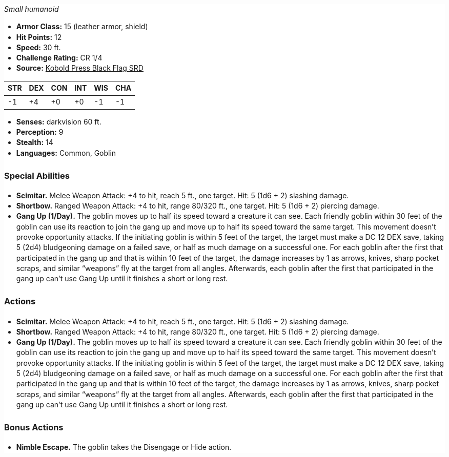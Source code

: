 *Small humanoid*

- **Armor Class:** 15 (leather armor, shield)
- **Hit Points:** 12
- **Speed:** 30 ft.
- **Challenge Rating:** CR 1/4
- **Source:** [Kobold Press Black Flag SRD](https://koboldpress.com/black-flag-roleplaying/)

| STR | DEX | CON | INT | WIS | CHA |
| --- | --- | --- | --- | --- | --- |
| -1 | +4 | +0 | +0 | -1 | -1 |

- **Senses:** darkvision 60 ft.
- **Perception:** 9
- **Stealth:** 14
- **Languages:** Common, Goblin

### Special Abilities

- **Scimitar.** Melee Weapon Attack: +4 to hit, reach 5 ft., one target. Hit: 5 (1d6 + 2) slashing damage.
- **Shortbow.** Ranged Weapon Attack: +4 to hit, range 80/320 ft., one target. Hit: 5 (1d6 + 2) piercing damage.
- **Gang Up (1/Day).** The goblin moves up to half its speed toward a creature it can see. Each friendly goblin within 30 feet of the goblin can use its reaction to join the gang up and move up to half its speed toward the same target. This movement doesn’t provoke opportunity attacks. If the initiating goblin is within 5 feet of the target, the target must make a DC 12 DEX save, taking 5 (2d4) bludgeoning damage on a failed save, or half as much damage on a successful one. For each goblin after the first that participated in the gang up and that is within 10 feet of the target, the damage increases by 1 as arrows, knives, sharp pocket scraps, and similar “weapons” fly at the target from all angles. Afterwards, each goblin after the first that participated in the gang up can’t use Gang Up until it finishes a short or long rest.

### Actions

- **Scimitar.** Melee Weapon Attack: +4 to hit, reach 5 ft., one target. Hit: 5 (1d6 + 2) slashing damage.
- **Shortbow.** Ranged Weapon Attack: +4 to hit, range 80/320 ft., one target. Hit: 5 (1d6 + 2) piercing damage.
- **Gang Up (1/Day).** The goblin moves up to half its speed toward a creature it can see. Each friendly goblin within 30 feet of the goblin can use its reaction to join the gang up and move up to half its speed toward the same target. This movement doesn’t provoke opportunity attacks. If the initiating goblin is within 5 feet of the target, the target must make a DC 12 DEX save, taking 5 (2d4) bludgeoning damage on a failed save, or half as much damage on a successful one. For each goblin after the first that participated in the gang up and that is within 10 feet of the target, the damage increases by 1 as arrows, knives, sharp pocket scraps, and similar “weapons” fly at the target from all angles. Afterwards, each goblin after the first that participated in the gang up can’t use Gang Up until it finishes a short or long rest.

### Bonus Actions

- **Nimble Escape.** The goblin takes the Disengage or Hide action.

</statblock>



